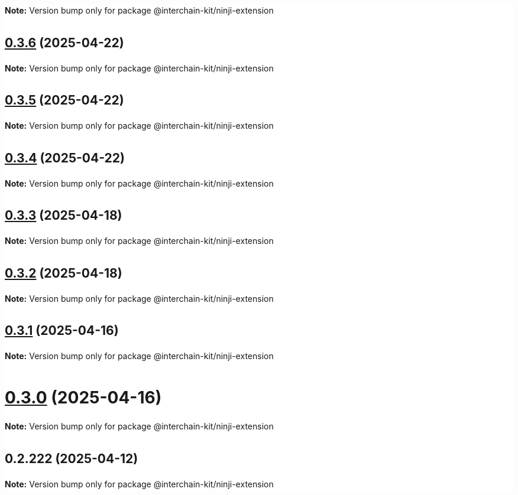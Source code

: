 **Note:** Version bump only for package @interchain-kit/ninji-extension

## [0.3.6](https://github.com/interchain-kit/ninji-extension/compare/@interchain-kit/ninji-extension@0.3.5...@interchain-kit/ninji-extension@0.3.6) (2025-04-22)

**Note:** Version bump only for package @interchain-kit/ninji-extension

## [0.3.5](https://github.com/interchain-kit/ninji-extension/compare/@interchain-kit/ninji-extension@0.3.4...@interchain-kit/ninji-extension@0.3.5) (2025-04-22)

**Note:** Version bump only for package @interchain-kit/ninji-extension

## [0.3.4](https://github.com/interchain-kit/ninji-extension/compare/@interchain-kit/ninji-extension@0.3.3...@interchain-kit/ninji-extension@0.3.4) (2025-04-22)

**Note:** Version bump only for package @interchain-kit/ninji-extension

## [0.3.3](https://github.com/interchain-kit/ninji-extension/compare/@interchain-kit/ninji-extension@0.3.2...@interchain-kit/ninji-extension@0.3.3) (2025-04-18)

**Note:** Version bump only for package @interchain-kit/ninji-extension

## [0.3.2](https://github.com/interchain-kit/ninji-extension/compare/@interchain-kit/ninji-extension@0.3.1...@interchain-kit/ninji-extension@0.3.2) (2025-04-18)

**Note:** Version bump only for package @interchain-kit/ninji-extension

## [0.3.1](https://github.com/interchain-kit/ninji-extension/compare/@interchain-kit/ninji-extension@0.3.0...@interchain-kit/ninji-extension@0.3.1) (2025-04-16)

**Note:** Version bump only for package @interchain-kit/ninji-extension

# [0.3.0](https://github.com/interchain-kit/ninji-extension/compare/@interchain-kit/ninji-extension@0.2.222...@interchain-kit/ninji-extension@0.3.0) (2025-04-16)

**Note:** Version bump only for package @interchain-kit/ninji-extension

## 0.2.222 (2025-04-12)

**Note:** Version bump only for package @interchain-kit/ninji-extension
